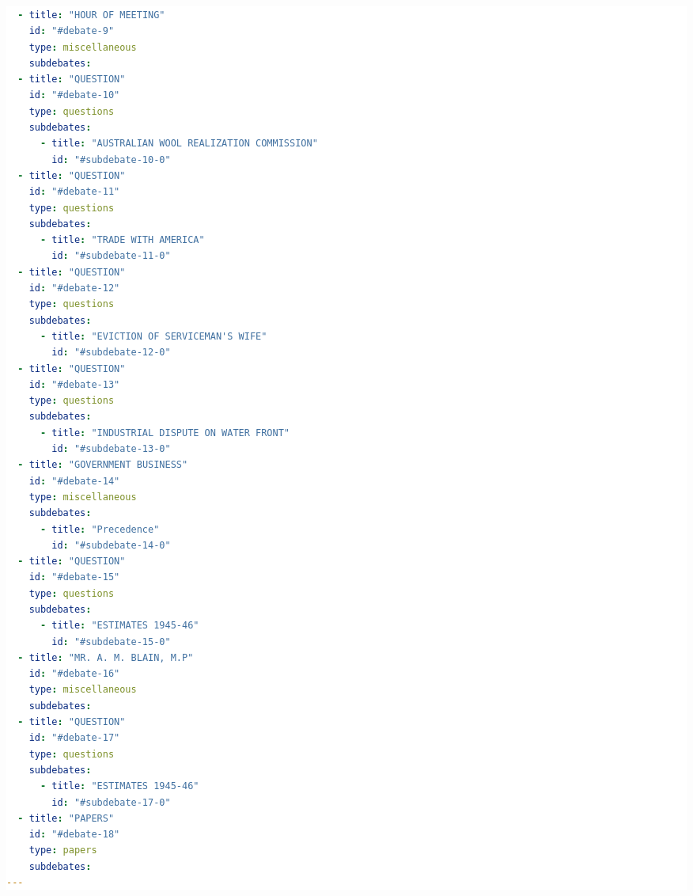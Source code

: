 ```yaml
  - title: "HOUR OF MEETING"
    id: "#debate-9"
    type: miscellaneous
    subdebates:
  - title: "QUESTION"
    id: "#debate-10"
    type: questions
    subdebates:
      - title: "AUSTRALIAN WOOL REALIZATION COMMISSION"
        id: "#subdebate-10-0"
  - title: "QUESTION"
    id: "#debate-11"
    type: questions
    subdebates:
      - title: "TRADE WITH AMERICA"
        id: "#subdebate-11-0"
  - title: "QUESTION"
    id: "#debate-12"
    type: questions
    subdebates:
      - title: "EVICTION OF SERVICEMAN'S WIFE"
        id: "#subdebate-12-0"
  - title: "QUESTION"
    id: "#debate-13"
    type: questions
    subdebates:
      - title: "INDUSTRIAL DISPUTE ON WATER FRONT"
        id: "#subdebate-13-0"
  - title: "GOVERNMENT BUSINESS"
    id: "#debate-14"
    type: miscellaneous
    subdebates:
      - title: "Precedence"
        id: "#subdebate-14-0"
  - title: "QUESTION"
    id: "#debate-15"
    type: questions
    subdebates:
      - title: "ESTIMATES 1945-46"
        id: "#subdebate-15-0"
  - title: "MR. A. M. BLAIN, M.P"
    id: "#debate-16"
    type: miscellaneous
    subdebates:
  - title: "QUESTION"
    id: "#debate-17"
    type: questions
    subdebates:
      - title: "ESTIMATES 1945-46"
        id: "#subdebate-17-0"
  - title: "PAPERS"
    id: "#debate-18"
    type: papers
    subdebates:
---
```
